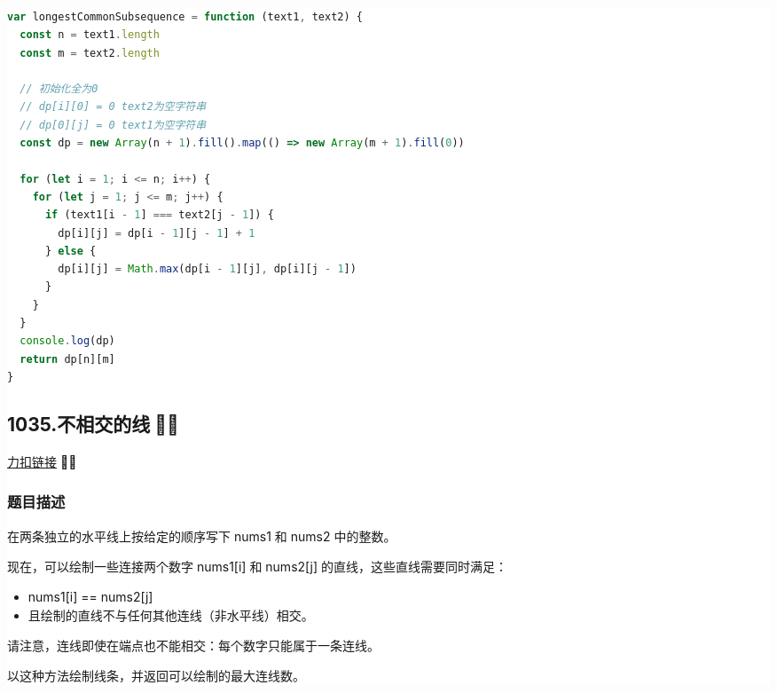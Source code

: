 ```js
var longestCommonSubsequence = function (text1, text2) {
  const n = text1.length
  const m = text2.length

  // 初始化全为0
  // dp[i][0] = 0 text2为空字符串
  // dp[0][j] = 0 text1为空字符串
  const dp = new Array(n + 1).fill().map(() => new Array(m + 1).fill(0))

  for (let i = 1; i <= n; i++) {
    for (let j = 1; j <= m; j++) {
      if (text1[i - 1] === text2[j - 1]) {
        dp[i][j] = dp[i - 1][j - 1] + 1
      } else {
        dp[i][j] = Math.max(dp[i - 1][j], dp[i][j - 1])
      }
    }
  }
  console.log(dp)
  return dp[n][m]
}
```

## 1035.不相交的线 🌟🌟

[力扣链接](https://leetcode.cn/problems/uncrossed-lines/description/) 🌟🌟

### 题目描述

在两条独立的水平线上按给定的顺序写下 nums1 和 nums2 中的整数。

现在，可以绘制一些连接两个数字 nums1[i] 和 nums2[j] 的直线，这些直线需要同时满足：

- nums1[i] == nums2[j]
- 且绘制的直线不与任何其他连线（非水平线）相交。

请注意，连线即使在端点也不能相交：每个数字只能属于一条连线。

以这种方法绘制线条，并返回可以绘制的最大连线数。
